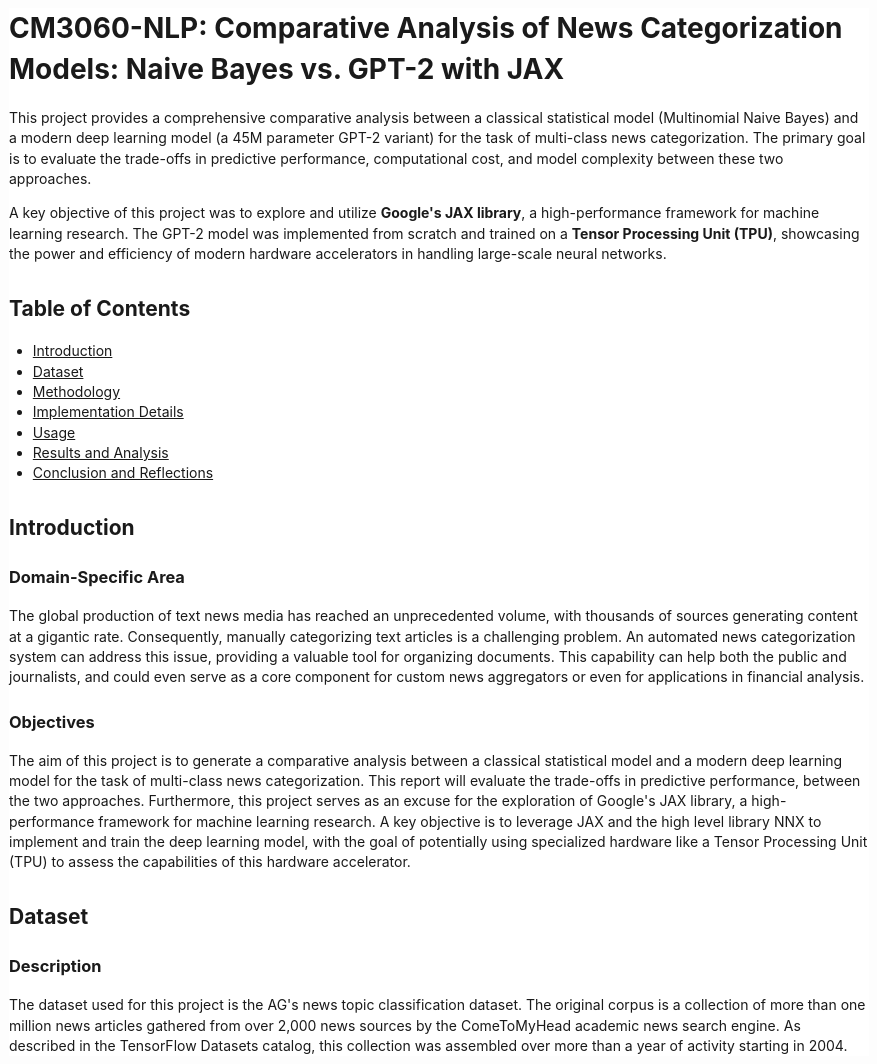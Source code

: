 # CM3060-NLP: Comparative Analysis of News Categorization Models: Naive Bayes vs. GPT-2 with JAX

This project provides a comprehensive comparative analysis between a classical statistical model (Multinomial Naive Bayes) and a modern deep learning model (a 45M parameter GPT-2 variant) for the task of multi-class news categorization. The primary goal is to evaluate the trade-offs in predictive performance, computational cost, and model complexity between these two approaches.

A key objective of this project was to explore and utilize **Google's JAX library**, a high-performance framework for machine learning research. The GPT-2 model was implemented from scratch and trained on a **Tensor Processing Unit (TPU)**, showcasing the power and efficiency of modern hardware accelerators in handling large-scale neural networks.

## Table of Contents

- [Introduction](#introduction)
- [Dataset](#dataset)
- [Methodology](#methodology)
- [Implementation Details](#implementation-details)
- [Usage](#usage)
- [Results and Analysis](#results-and-analysis)
- [Conclusion and Reflections](#conclusion-and-reflections)

## Introduction

### Domain-Specific Area
The global production of text news media has reached an unprecedented volume, with thousands of sources generating content at a gigantic rate. Consequently, manually categorizing text articles is a challenging problem. An automated news categorization system can address this issue, providing a valuable tool for organizing documents. This capability can help both the public and journalists, and could even serve as a core component for custom news aggregators or even for applications in financial analysis.

### Objectives
The aim of this project is to generate a comparative analysis between a classical statistical model and a modern deep learning model for the task of multi-class news categorization. This report will evaluate the trade-offs in predictive performance, between the two approaches. Furthermore, this project serves as an excuse for the exploration of Google's JAX library, a high-performance framework for machine learning research. A key objective is to leverage JAX and the high level library NNX to implement and train the deep learning model, with the goal of potentially using specialized hardware like a Tensor Processing Unit (TPU) to assess the capabilities of this hardware accelerator.

## Dataset

### Description
The dataset used for this project is the AG's news topic classification dataset. The original corpus is a collection of more than one million news articles gathered from over 2,000 news sources by the ComeToMyHead academic news search engine. As described in the TensorFlow Datasets catalog, this collection was assembled over more than a year of activity starting in 2004.

